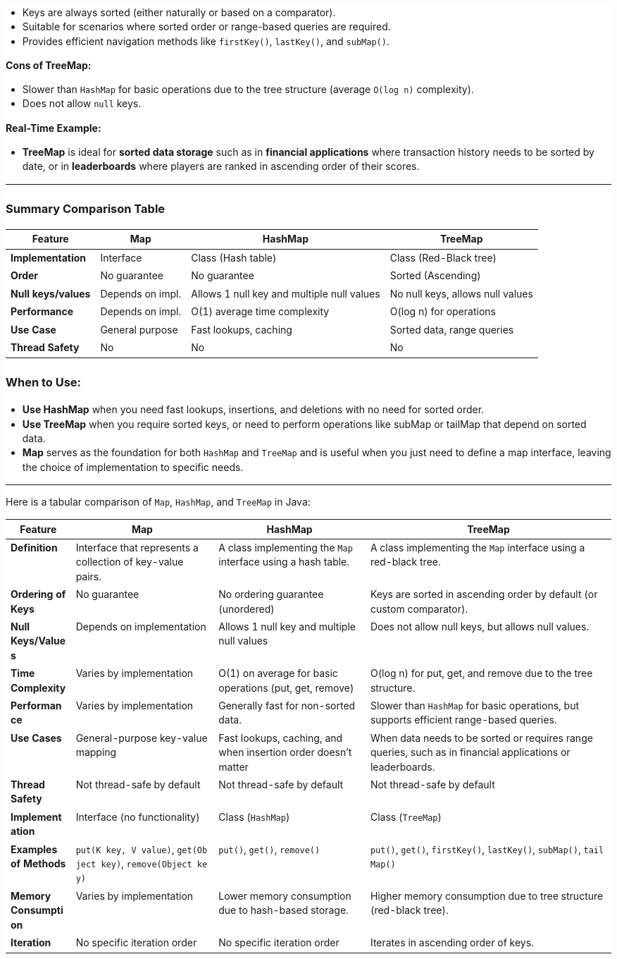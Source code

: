 - Keys are always sorted (either naturally or based on a comparator).
- Suitable for scenarios where sorted order or range-based queries are required.
- Provides efficient navigation methods like `firstKey()`, `lastKey()`, and `subMap()`.

**Cons of TreeMap:**

- Slower than `HashMap` for basic operations due to the tree structure (average `O(log n)` complexity).
- Does not allow `null` keys.

**Real-Time Example:**

- **TreeMap** is ideal for **sorted data storage** such as in **financial applications** where transaction history needs to be sorted by date, or in **leaderboards** where players are ranked in ascending order of their scores.

---

### Summary Comparison Table

| Feature              | **Map**          | **HashMap**                                | **TreeMap**                      |
| -------------------- | ---------------- | ------------------------------------------ | -------------------------------- |
| **Implementation**   | Interface        | Class (Hash table)                         | Class (Red-Black tree)           |
| **Order**            | No guarantee     | No guarantee                               | Sorted (Ascending)               |
| **Null keys/values** | Depends on impl. | Allows 1 null key and multiple null values | No null keys, allows null values |
| **Performance**      | Depends on impl. | O(1) average time complexity               | O(log n) for operations          |
| **Use Case**         | General purpose  | Fast lookups, caching                      | Sorted data, range queries       |
| **Thread Safety**    | No               | No                                         | No                               |

### When to Use:

- **Use HashMap** when you need fast lookups, insertions, and deletions with no need for sorted order.
- **Use TreeMap** when you require sorted keys, or need to perform operations like subMap or tailMap that depend on sorted data.
- **Map** serves as the foundation for both `HashMap` and `TreeMap` and is useful when you just need to define a map interface, leaving the choice of implementation to specific needs.

---

Here is a tabular comparison of `Map`, `HashMap`, and `TreeMap` in Java:

| **Feature**             | **Map**                                                        | **HashMap**                                                    | **TreeMap**                                                                                                |
| ----------------------- | -------------------------------------------------------------- | -------------------------------------------------------------- | ---------------------------------------------------------------------------------------------------------- |
| **Definition**          | Interface that represents a collection of key-value pairs.     | A class implementing the `Map` interface using a hash table.   | A class implementing the `Map` interface using a red-black tree.                                           |
| **Ordering of Keys**    | No guarantee                                                   | No ordering guarantee (unordered)                              | Keys are sorted in ascending order by default (or custom comparator).                                      |
| **Null Keys/Values**    | Depends on implementation                                      | Allows 1 null key and multiple null values                     | Does not allow null keys, but allows null values.                                                          |
| **Time Complexity**     | Varies by implementation                                       | O(1) on average for basic operations (put, get, remove)        | O(log n) for put, get, and remove due to the tree structure.                                               |
| **Performance**         | Varies by implementation                                       | Generally fast for non-sorted data.                            | Slower than `HashMap` for basic operations, but supports efficient range-based queries.                    |
| **Use Cases**           | General-purpose key-value mapping                              | Fast lookups, caching, and when insertion order doesn’t matter | When data needs to be sorted or requires range queries, such as in financial applications or leaderboards. |
| **Thread Safety**       | Not thread-safe by default                                     | Not thread-safe by default                                     | Not thread-safe by default                                                                                 |
| **Implementation**      | Interface (no functionality)                                   | Class (`HashMap`)                                              | Class (`TreeMap`)                                                                                          |
| **Examples of Methods** | `put(K key, V value)`, `get(Object key)`, `remove(Object key)` | `put()`, `get()`, `remove()`                                   | `put()`, `get()`, `firstKey()`, `lastKey()`, `subMap()`, `tailMap()`                                       |
| **Memory Consumption**  | Varies by implementation                                       | Lower memory consumption due to hash-based storage.            | Higher memory consumption due to tree structure (red-black tree).                                          |
| **Iteration**           | No specific iteration order                                    | No specific iteration order                                    | Iterates in ascending order of keys.                                                                       |
